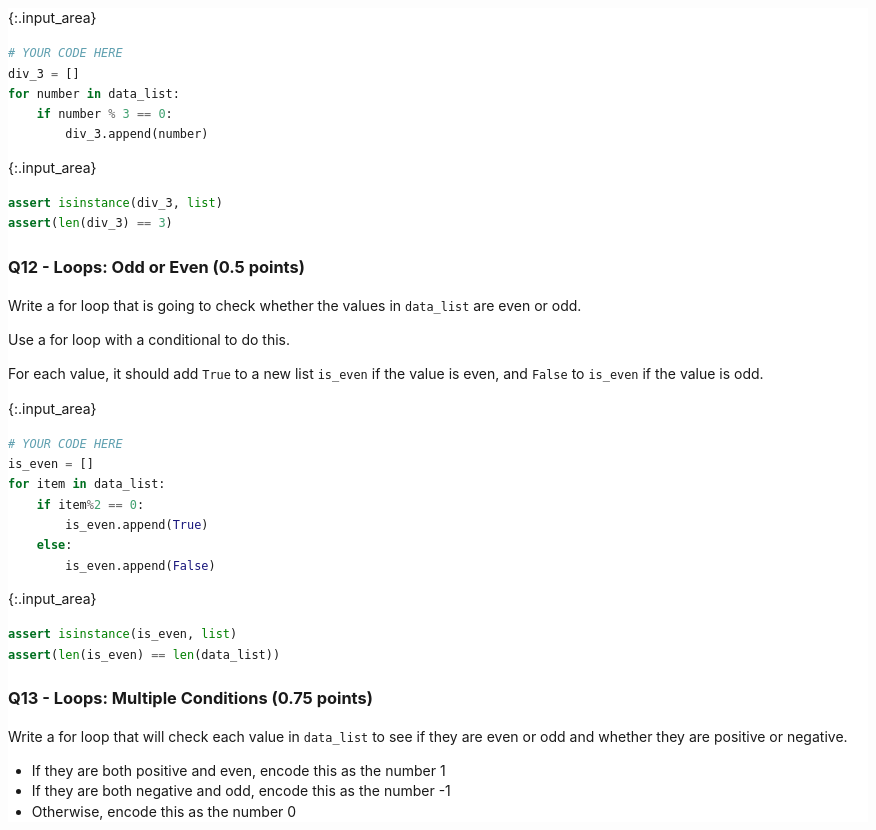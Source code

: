 
{:.input_area}
```python
# YOUR CODE HERE
div_3 = []
for number in data_list:
    if number % 3 == 0:
        div_3.append(number)
```




{:.input_area}
```python
assert isinstance(div_3, list)
assert(len(div_3) == 3)

```


### Q12 - Loops: Odd or Even (0.5 points)

Write a for loop that is going to check whether the values in `data_list` are even or odd. 

Use a for loop with a conditional to do this. 

For each value, it should add `True` to a new list `is_even` if the value is even, and `False` to `is_even` if the value is odd. 



{:.input_area}
```python
# YOUR CODE HERE
is_even = []
for item in data_list:
    if item%2 == 0:
        is_even.append(True)
    else:
        is_even.append(False)
```




{:.input_area}
```python
assert isinstance(is_even, list)
assert(len(is_even) == len(data_list))

```


### Q13 - Loops: Multiple Conditions (0.75 points)

Write a for loop that will check each value in `data_list` to see if they are even or odd and whether they are positive or negative.
- If they are both positive and even, encode this as the number 1
- If they are both negative and odd, encode this as the number -1
- Otherwise, encode this as the number 0
